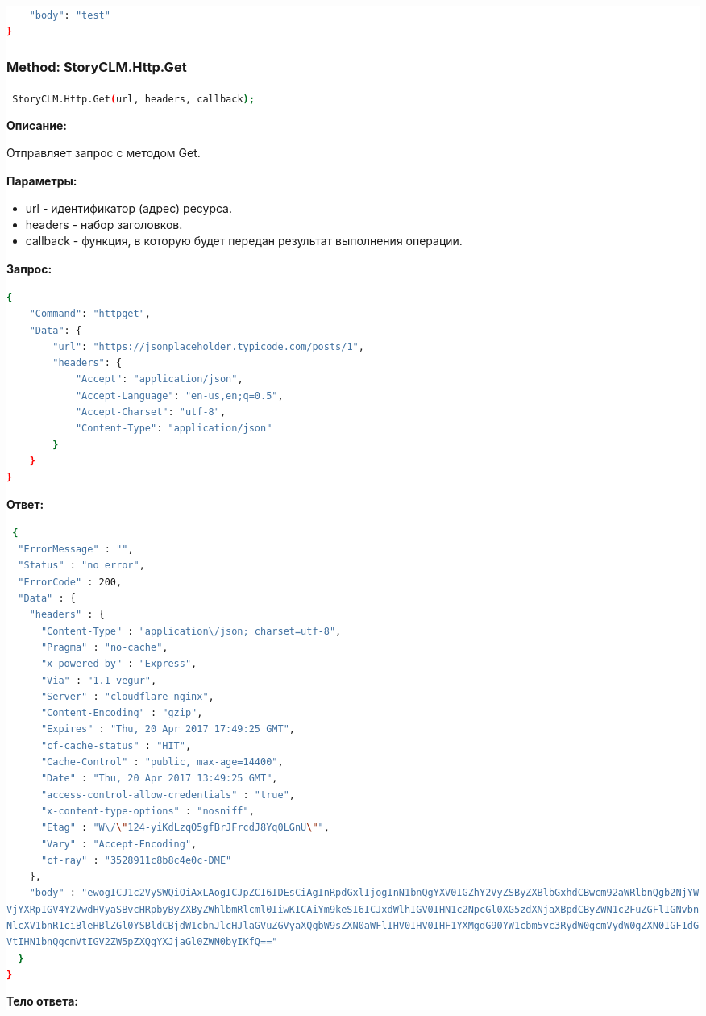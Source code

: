 ```sh
    "body": "test"
}
```
### Method: StoryCLM.Http.Get

```sh
 StoryCLM.Http.Get(url, headers, callback);
```
**Описание:**

Отправляет запрос с методом Get.

**Параметры:**

* url - идентификатор (адрес) ресурса.
* headers - набор заголовков.
* callback - функция, в которую будет передан результат выполнения операции.

**Запрос:**
```sh
{
    "Command": "httpget",
    "Data": {
        "url": "https://jsonplaceholder.typicode.com/posts/1",
        "headers": {
            "Accept": "application/json",
            "Accept-Language": "en-us,en;q=0.5",
            "Accept-Charset": "utf-8",
            "Content-Type": "application/json"
        }
    }
}
```
**Ответ:**
```sh
 {
  "ErrorMessage" : "",
  "Status" : "no error",
  "ErrorCode" : 200,
  "Data" : {
    "headers" : {
      "Content-Type" : "application\/json; charset=utf-8",
      "Pragma" : "no-cache",
      "x-powered-by" : "Express",
      "Via" : "1.1 vegur",
      "Server" : "cloudflare-nginx",
      "Content-Encoding" : "gzip",
      "Expires" : "Thu, 20 Apr 2017 17:49:25 GMT",
      "cf-cache-status" : "HIT",
      "Cache-Control" : "public, max-age=14400",
      "Date" : "Thu, 20 Apr 2017 13:49:25 GMT",
      "access-control-allow-credentials" : "true",
      "x-content-type-options" : "nosniff",
      "Etag" : "W\/\"124-yiKdLzqO5gfBrJFrcdJ8Yq0LGnU\"",
      "Vary" : "Accept-Encoding",
      "cf-ray" : "3528911c8b8c4e0c-DME"
    },
    "body" : "ewogICJ1c2VySWQiOiAxLAogICJpZCI6IDEsCiAgInRpdGxlIjogInN1bnQgYXV0IGZhY2VyZSByZXBlbGxhdCBwcm92aWRlbnQgb2NjYWVjYXRpIGV4Y2VwdHVyaSBvcHRpbyByZXByZWhlbmRlcml0IiwKICAiYm9keSI6ICJxdWlhIGV0IHN1c2NpcGl0XG5zdXNjaXBpdCByZWN1c2FuZGFlIGNvbnNlcXV1bnR1ciBleHBlZGl0YSBldCBjdW1cbnJlcHJlaGVuZGVyaXQgbW9sZXN0aWFlIHV0IHV0IHF1YXMgdG90YW1cbm5vc3RydW0gcmVydW0gZXN0IGF1dGVtIHN1bnQgcmVtIGV2ZW5pZXQgYXJjaGl0ZWN0byIKfQ=="
  }
}
```
**Тело ответа:**